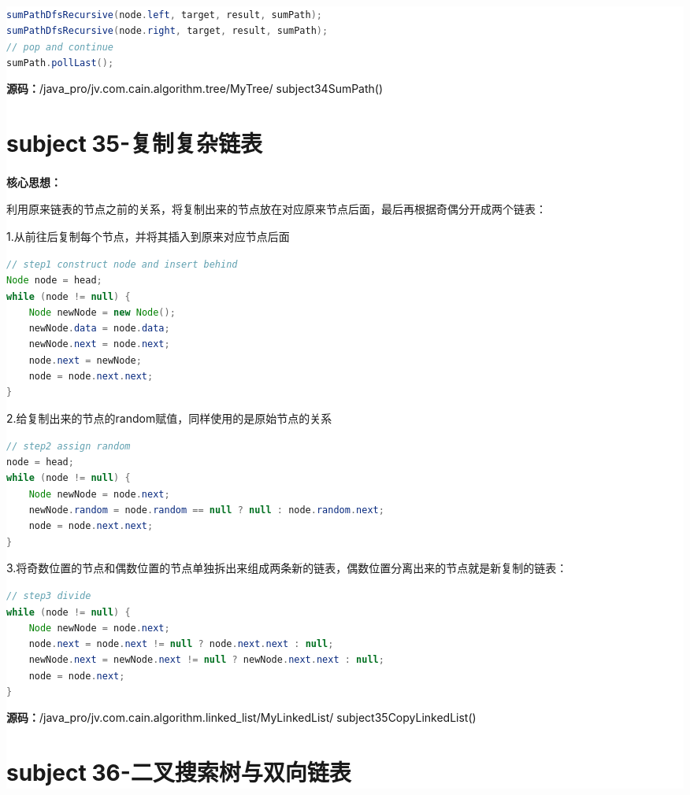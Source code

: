 ```java
sumPathDfsRecursive(node.left, target, result, sumPath);
sumPathDfsRecursive(node.right, target, result, sumPath);
// pop and continue
sumPath.pollLast();
```

**源码：**/java_pro/jv.com.cain.algorithm.tree/MyTree/ subject34SumPath()

# subject 35-复制复杂链表

**核心思想：**

利用原来链表的节点之前的关系，将复制出来的节点放在对应原来节点后面，最后再根据奇偶分开成两个链表：

1.从前往后复制每个节点，并将其插入到原来对应节点后面

```java
// step1 construct node and insert behind
Node node = head;
while (node != null) {
	Node newNode = new Node();
	newNode.data = node.data;
	newNode.next = node.next;
	node.next = newNode;
	node = node.next.next;
}
```

2.给复制出来的节点的random赋值，同样使用的是原始节点的关系

```java
// step2 assign random
node = head;
while (node != null) {
	Node newNode = node.next;
	newNode.random = node.random == null ? null : node.random.next;
	node = node.next.next;
}
```

3.将奇数位置的节点和偶数位置的节点单独拆出来组成两条新的链表，偶数位置分离出来的节点就是新复制的链表：

```java
// step3 divide
while (node != null) {
	Node newNode = node.next;
	node.next = node.next != null ? node.next.next : null;
	newNode.next = newNode.next != null ? newNode.next.next : null;
	node = node.next;
}
```

**源码：**/java_pro/jv.com.cain.algorithm.linked_list/MyLinkedList/ subject35CopyLinkedList()

# subject 36-二叉搜索树与双向链表

